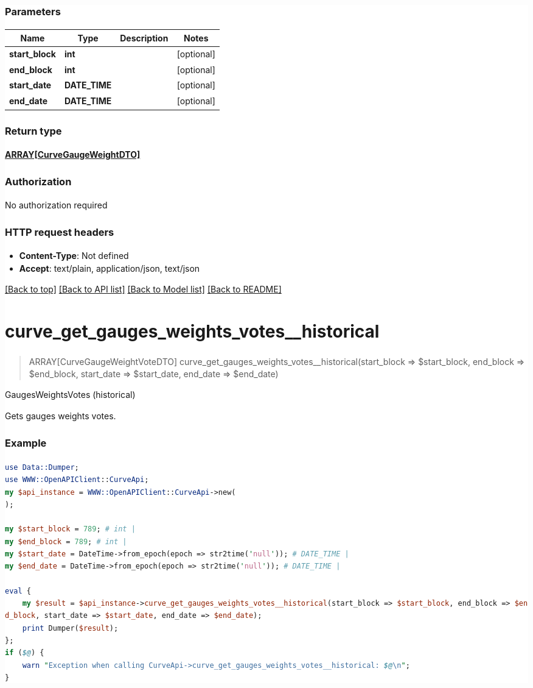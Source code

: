### Parameters

Name | Type | Description  | Notes
------------- | ------------- | ------------- | -------------
 **start_block** | **int**|  | [optional] 
 **end_block** | **int**|  | [optional] 
 **start_date** | **DATE_TIME**|  | [optional] 
 **end_date** | **DATE_TIME**|  | [optional] 

### Return type

[**ARRAY[CurveGaugeWeightDTO]**](CurveGaugeWeightDTO.md)

### Authorization

No authorization required

### HTTP request headers

 - **Content-Type**: Not defined
 - **Accept**: text/plain, application/json, text/json

[[Back to top]](#) [[Back to API list]](../README.md#documentation-for-api-endpoints) [[Back to Model list]](../README.md#documentation-for-models) [[Back to README]](../README.md)

# **curve_get_gauges_weights_votes__historical**
> ARRAY[CurveGaugeWeightVoteDTO] curve_get_gauges_weights_votes__historical(start_block => $start_block, end_block => $end_block, start_date => $start_date, end_date => $end_date)

GaugesWeightsVotes (historical)

Gets gauges weights votes.

### Example
```perl
use Data::Dumper;
use WWW::OpenAPIClient::CurveApi;
my $api_instance = WWW::OpenAPIClient::CurveApi->new(
);

my $start_block = 789; # int | 
my $end_block = 789; # int | 
my $start_date = DateTime->from_epoch(epoch => str2time('null')); # DATE_TIME | 
my $end_date = DateTime->from_epoch(epoch => str2time('null')); # DATE_TIME | 

eval {
    my $result = $api_instance->curve_get_gauges_weights_votes__historical(start_block => $start_block, end_block => $end_block, start_date => $start_date, end_date => $end_date);
    print Dumper($result);
};
if ($@) {
    warn "Exception when calling CurveApi->curve_get_gauges_weights_votes__historical: $@\n";
}
```
